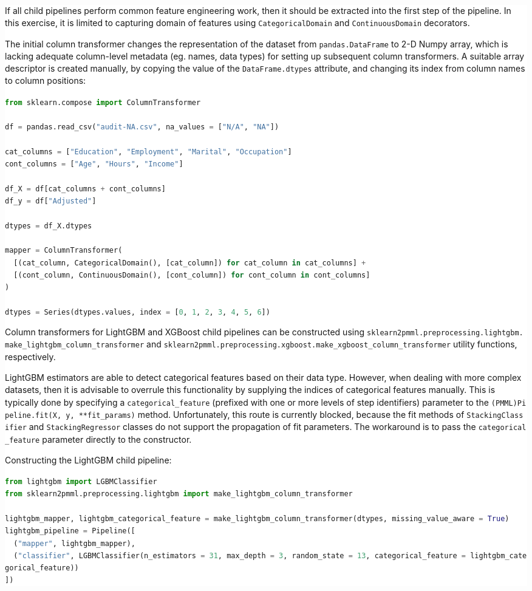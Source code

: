 If all child pipelines perform common feature engineering work, then it should be extracted into the first step of the pipeline.
In this exercise, it is limited to capturing domain of features using `CategoricalDomain` and `ContinuousDomain` decorators.

The initial column transformer changes the representation of the dataset from `pandas.DataFrame` to 2-D Numpy array, which is lacking adequate column-level metadata (eg. names, data types) for setting up subsequent column transformers.
A suitable array descriptor is created manually, by copying the value of the `DataFrame.dtypes` attribute, and changing its index from column names to column positions:

``` python
from sklearn.compose import ColumnTransformer

df = pandas.read_csv("audit-NA.csv", na_values = ["N/A", "NA"])

cat_columns = ["Education", "Employment", "Marital", "Occupation"]
cont_columns = ["Age", "Hours", "Income"]

df_X = df[cat_columns + cont_columns]
df_y = df["Adjusted"]

dtypes = df_X.dtypes

mapper = ColumnTransformer(
  [(cat_column, CategoricalDomain(), [cat_column]) for cat_column in cat_columns] +
  [(cont_column, ContinuousDomain(), [cont_column]) for cont_column in cont_columns]
)

dtypes = Series(dtypes.values, index = [0, 1, 2, 3, 4, 5, 6])
```

Column transformers for LightGBM and XGBoost child pipelines can be constructed using `sklearn2pmml.preprocessing.lightgbm.make_lightgbm_column_transformer` and `sklearn2pmml.preprocessing.xgboost.make_xgboost_column_transformer` utility functions, respectively.

LightGBM estimators are able to detect categorical features based on their data type.
However, when dealing with more complex datasets, then it is advisable to overrule this functionality by supplying the indices of categorical features manually.
This is typically done by specifying a `categorical_feature` (prefixed with one or more levels of step identifiers) parameter to the `(PMML)Pipeline.fit(X, y, **fit_params)` method.
Unfortunately, this route is currently blocked, because the fit methods of `StackingClassifier` and `StackingRegressor` classes do not support the propagation of fit parameters.
The workaround is to pass the `categorical_feature` parameter directly to the constructor.

Constructing the LightGBM child pipeline:

``` python
from lightgbm import LGBMClassifier
from sklearn2pmml.preprocessing.lightgbm import make_lightgbm_column_transformer

lightgbm_mapper, lightgbm_categorical_feature = make_lightgbm_column_transformer(dtypes, missing_value_aware = True)
lightgbm_pipeline = Pipeline([
  ("mapper", lightgbm_mapper),
  ("classifier", LGBMClassifier(n_estimators = 31, max_depth = 3, random_state = 13, categorical_feature = lightgbm_categorical_feature))
])
```
